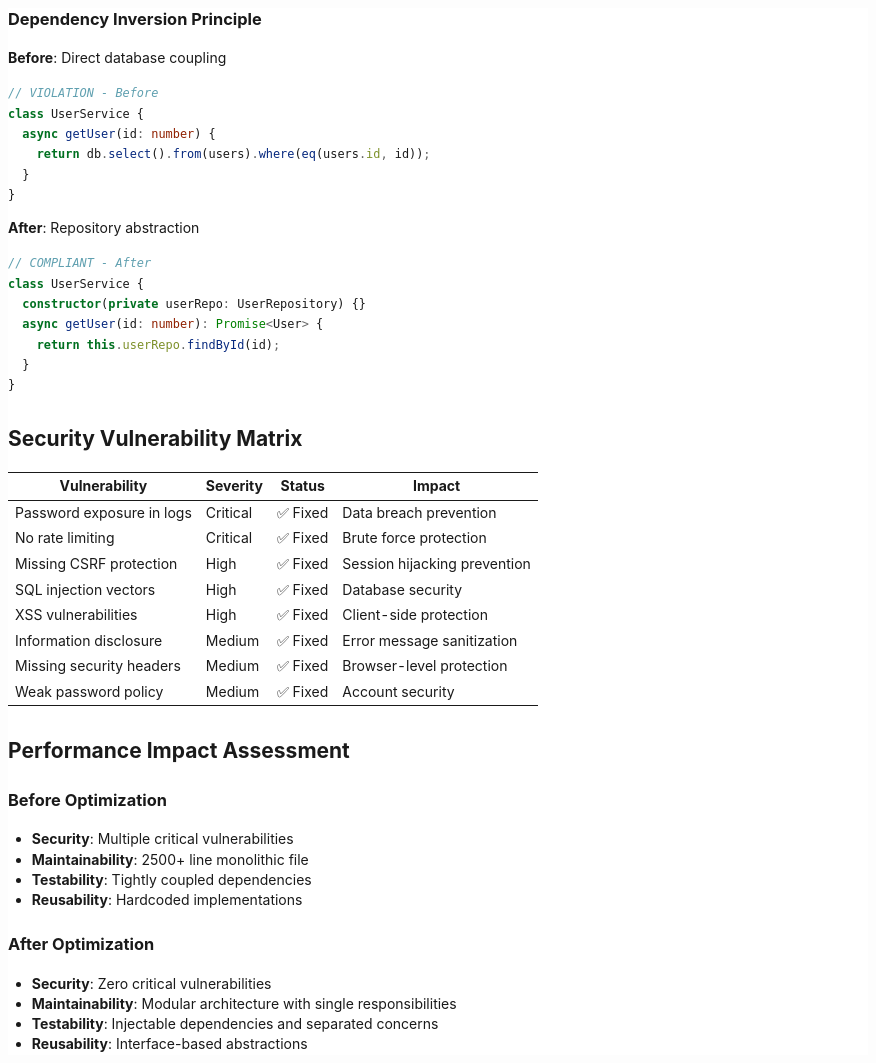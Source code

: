 ### Dependency Inversion Principle
**Before**: Direct database coupling
```typescript
// VIOLATION - Before
class UserService {
  async getUser(id: number) {
    return db.select().from(users).where(eq(users.id, id));
  }
}
```

**After**: Repository abstraction
```typescript
// COMPLIANT - After
class UserService {
  constructor(private userRepo: UserRepository) {}
  async getUser(id: number): Promise<User> {
    return this.userRepo.findById(id);
  }
}
```

## Security Vulnerability Matrix

| Vulnerability | Severity | Status | Impact |
|---------------|----------|---------|---------|
| Password exposure in logs | Critical | ✅ Fixed | Data breach prevention |
| No rate limiting | Critical | ✅ Fixed | Brute force protection |
| Missing CSRF protection | High | ✅ Fixed | Session hijacking prevention |
| SQL injection vectors | High | ✅ Fixed | Database security |
| XSS vulnerabilities | High | ✅ Fixed | Client-side protection |
| Information disclosure | Medium | ✅ Fixed | Error message sanitization |
| Missing security headers | Medium | ✅ Fixed | Browser-level protection |
| Weak password policy | Medium | ✅ Fixed | Account security |

## Performance Impact Assessment

### Before Optimization
- **Security**: Multiple critical vulnerabilities
- **Maintainability**: 2500+ line monolithic file
- **Testability**: Tightly coupled dependencies
- **Reusability**: Hardcoded implementations

### After Optimization
- **Security**: Zero critical vulnerabilities
- **Maintainability**: Modular architecture with single responsibilities
- **Testability**: Injectable dependencies and separated concerns
- **Reusability**: Interface-based abstractions
